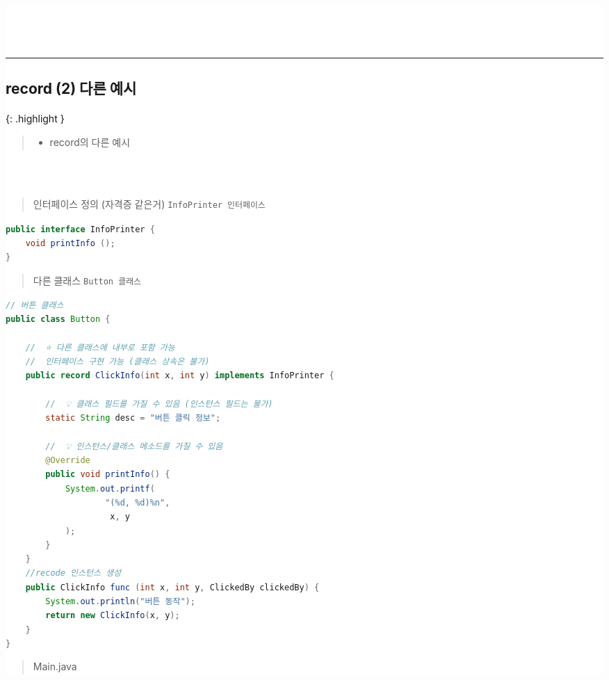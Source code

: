 
<br />
<br />
<br />

---

## record (2) 다른 예시

{: .highlight }
> - record의 다른 예시

<br />
<br />

> 인터페이스 정의 (자격증 같은거) `InfoPrinter 인터페이스`

```java
public interface InfoPrinter {
    void printInfo ();
}
```

> 다른 클래스 `Button 클래스`

```java
// 버튼 클래스
public class Button {

    //  ⭐️ 다른 클래스에 내부로 포함 가능
    //  인터페이스 구현 가능 (클래스 상속은 불가)
    public record ClickInfo(int x, int y) implements InfoPrinter {
 
        //  💡 클래스 필드를 가질 수 있음 (인스턴스 필드는 불가)
        static String desc = "버튼 클릭 정보";

        //  💡 인스턴스/클래스 메소드를 가질 수 있음
        @Override
        public void printInfo() {
            System.out.printf(
                    "(%d, %d)%n",
                     x, y
            );
        }
    }
    //recode 인스턴스 생성
    public ClickInfo func (int x, int y, ClickedBy clickedBy) {
        System.out.println("버튼 동작");
        return new ClickInfo(x, y);
    }
}
```

> Main.java
